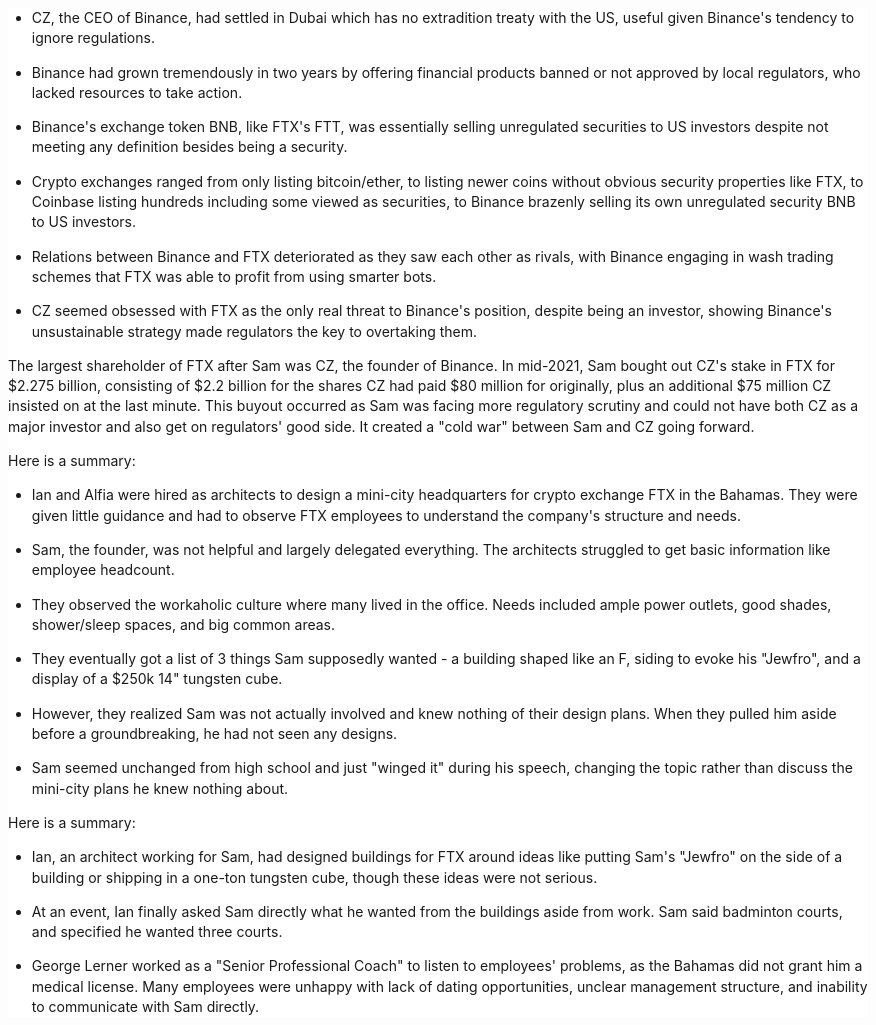 - CZ, the CEO of Binance, had settled in Dubai which has no extradition treaty with the US, useful given Binance's tendency to ignore regulations. 

- Binance had grown tremendously in two years by offering financial products banned or not approved by local regulators, who lacked resources to take action. 

- Binance's exchange token BNB, like FTX's FTT, was essentially selling unregulated securities to US investors despite not meeting any definition besides being a security. 

- Crypto exchanges ranged from only listing bitcoin/ether, to listing newer coins without obvious security properties like FTX, to Coinbase listing hundreds including some viewed as securities, to Binance brazenly selling its own unregulated security BNB to US investors.

- Relations between Binance and FTX deteriorated as they saw each other as rivals, with Binance engaging in wash trading schemes that FTX was able to profit from using smarter bots. 

- CZ seemed obsessed with FTX as the only real threat to Binance's position, despite being an investor, showing Binance's unsustainable strategy made regulators the key to overtaking them.

 The largest shareholder of FTX after Sam was CZ, the founder of Binance. In mid-2021, Sam bought out CZ's stake in FTX for $2.275 billion, consisting of $2.2 billion for the shares CZ had paid $80 million for originally, plus an additional $75 million CZ insisted on at the last minute. This buyout occurred as Sam was facing more regulatory scrutiny and could not have both CZ as a major investor and also get on regulators' good side. It created a "cold war" between Sam and CZ going forward.

 Here is a summary:

- Ian and Alfia were hired as architects to design a mini-city headquarters for crypto exchange FTX in the Bahamas. They were given little guidance and had to observe FTX employees to understand the company's structure and needs. 

- Sam, the founder, was not helpful and largely delegated everything. The architects struggled to get basic information like employee headcount.

- They observed the workaholic culture where many lived in the office. Needs included ample power outlets, good shades, shower/sleep spaces, and big common areas. 

- They eventually got a list of 3 things Sam supposedly wanted - a building shaped like an F, siding to evoke his "Jewfro", and a display of a $250k 14" tungsten cube. 

- However, they realized Sam was not actually involved and knew nothing of their design plans. When they pulled him aside before a groundbreaking, he had not seen any designs. 

- Sam seemed unchanged from high school and just "winged it" during his speech, changing the topic rather than discuss the mini-city plans he knew nothing about.

 Here is a summary:

- Ian, an architect working for Sam, had designed buildings for FTX around ideas like putting Sam's "Jewfro" on the side of a building or shipping in a one-ton tungsten cube, though these ideas were not serious. 

- At an event, Ian finally asked Sam directly what he wanted from the buildings aside from work. Sam said badminton courts, and specified he wanted three courts. 

- George Lerner worked as a "Senior Professional Coach" to listen to employees' problems, as the Bahamas did not grant him a medical license. Many employees were unhappy with lack of dating opportunities, unclear management structure, and inability to communicate with Sam directly.

